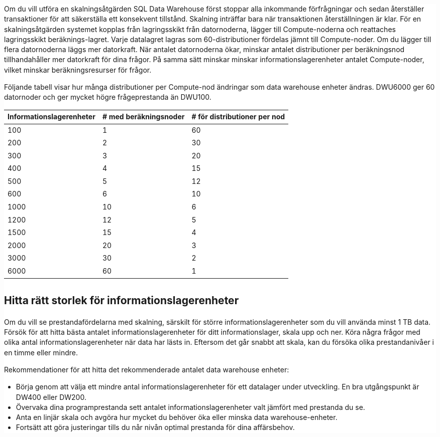 Om du vill utföra en skalningsåtgärden SQL Data Warehouse först stoppar alla inkommande förfrågningar och sedan återställer transaktioner för att säkerställa ett konsekvent tillstånd. Skalning inträffar bara när transaktionen återställningen är klar. För en skalningsåtgärden systemet kopplas från lagringsskikt från datornoderna, lägger till Compute-noderna och reattaches lagringsskikt beräknings-lagret. Varje datalagret lagras som 60-distributioner fördelas jämnt till Compute-noder. Om du lägger till flera datornoderna läggs mer datorkraft. När antalet datornoderna ökar, minskar antalet distributioner per beräkningsnod tillhandahåller mer datorkraft för dina frågor. På samma sätt minskar minskar informationslagerenheter antalet Compute-noder, vilket minskar beräkningsresurser för frågor.

Följande tabell visar hur många distributioner per Compute-nod ändringar som data warehouse enheter ändras.  DWU6000 ger 60 datornoder och ger mycket högre frågeprestanda än DWU100. 

| Informationslagerenheter  | \# med beräkningsnoder | \# för distributioner per nod |
| ---- | ------------------ | ---------------------------- |
| 100  | 1                  | 60                           |
| 200  | 2                  | 30                           |
| 300  | 3                  | 20                           |
| 400  | 4                  | 15                           |
| 500  | 5                  | 12                           |
| 600  | 6                  | 10                           |
| 1000 | 10                 | 6                            |
| 1200 | 12                 | 5                            |
| 1500 | 15                 | 4                            |
| 2000 | 20                 | 3                            |
| 3000 | 30                 | 2                            |
| 6000 | 60                 | 1                            |


## <a name="finding-the-right-size-of-data-warehouse-units"></a>Hitta rätt storlek för informationslagerenheter

Om du vill se prestandafördelarna med skalning, särskilt för större informationslagerenheter som du vill använda minst 1 TB data. Försök för att hitta bästa antalet informationslagerenheter för ditt informationslager, skala upp och ner. Köra några frågor med olika antal informationslagerenheter när data har lästs in. Eftersom det går snabbt att skala, kan du försöka olika prestandanivåer i en timme eller mindre. 

Rekommendationer för att hitta det rekommenderade antalet data warehouse enheter:

- Börja genom att välja ett mindre antal informationslagerenheter för ett datalager under utveckling.  En bra utgångspunkt är DW400 eller DW200.
- Övervaka dina programprestanda sett antalet informationslagerenheter valt jämfört med prestanda du se.
- Anta en linjär skala och avgöra hur mycket du behöver öka eller minska data warehouse-enheter. 
- Fortsätt att göra justeringar tills du når nivån optimal prestanda för dina affärsbehov.
